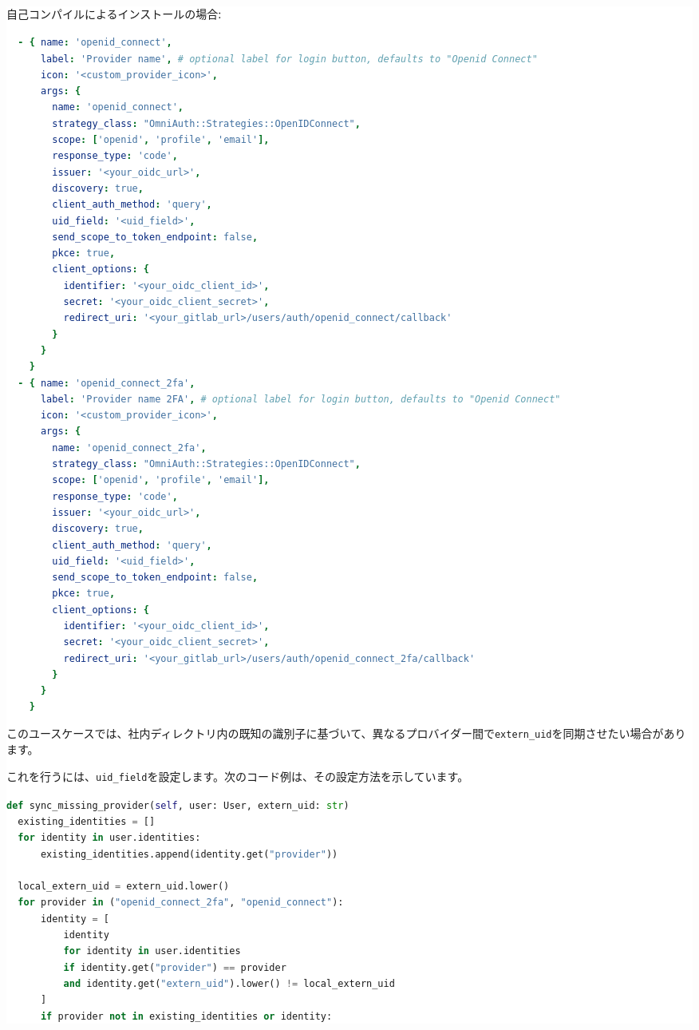 自己コンパイルによるインストールの場合:

```yaml
  - { name: 'openid_connect',
      label: 'Provider name', # optional label for login button, defaults to "Openid Connect"
      icon: '<custom_provider_icon>',
      args: {
        name: 'openid_connect',
        strategy_class: "OmniAuth::Strategies::OpenIDConnect",
        scope: ['openid', 'profile', 'email'],
        response_type: 'code',
        issuer: '<your_oidc_url>',
        discovery: true,
        client_auth_method: 'query',
        uid_field: '<uid_field>',
        send_scope_to_token_endpoint: false,
        pkce: true,
        client_options: {
          identifier: '<your_oidc_client_id>',
          secret: '<your_oidc_client_secret>',
          redirect_uri: '<your_gitlab_url>/users/auth/openid_connect/callback'
        }
      }
    }
  - { name: 'openid_connect_2fa',
      label: 'Provider name 2FA', # optional label for login button, defaults to "Openid Connect"
      icon: '<custom_provider_icon>',
      args: {
        name: 'openid_connect_2fa',
        strategy_class: "OmniAuth::Strategies::OpenIDConnect",
        scope: ['openid', 'profile', 'email'],
        response_type: 'code',
        issuer: '<your_oidc_url>',
        discovery: true,
        client_auth_method: 'query',
        uid_field: '<uid_field>',
        send_scope_to_token_endpoint: false,
        pkce: true,
        client_options: {
          identifier: '<your_oidc_client_id>',
          secret: '<your_oidc_client_secret>',
          redirect_uri: '<your_gitlab_url>/users/auth/openid_connect_2fa/callback'
        }
      }
    }
```

このユースケースでは、社内ディレクトリ内の既知の識別子に基づいて、異なるプロバイダー間で`extern_uid`を同期させたい場合があります。

これを行うには、`uid_field`を設定します。次のコード例は、その設定方法を示しています。

```python
def sync_missing_provider(self, user: User, extern_uid: str)
  existing_identities = []
  for identity in user.identities:
      existing_identities.append(identity.get("provider"))

  local_extern_uid = extern_uid.lower()
  for provider in ("openid_connect_2fa", "openid_connect"):
      identity = [
          identity
          for identity in user.identities
          if identity.get("provider") == provider
          and identity.get("extern_uid").lower() != local_extern_uid
      ]
      if provider not in existing_identities or identity:
```